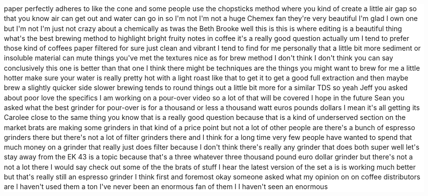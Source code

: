 paper perfectly adheres to like the cone
and some people use the chopsticks
method where you kind of create a little
air gap so that you know air can get out
and water can go in so I'm not I'm not a
huge Chemex fan they're very beautiful
I'm glad I own one but I'm not I'm just
not crazy about a chemically as twas the
Beth Brooke well this is this is where
editing is a beautiful thing
what's the best brewing method to
highlight bright fruity notes in coffee
it's a really good question actually um
I tend to prefer those kind of coffees
paper filtered for sure just clean and
vibrant I tend to find for me personally
that a little bit more sediment or
insoluble material can mute things
you've met the textures nice as for brew
method I don't think I don't think you
can say conclusively this one is better
than that one I think there might be
techniques are the things you might want
to brew for me a little hotter make sure
your water is really pretty hot with a
light roast like that to get it to get a
good full extraction and then maybe brew
a slightly quicker side slower brewing
tends to round things out a little bit
more for a similar TDS so yeah Jeff you
asked about poor love the specifics I am
working on a pour-over video so a lot of
that will be covered I hope in the
future Sean you asked what the best
grinder for pour-over is for a thousand
or less a thousand watt euros pounds
dollars I mean it's all getting its
Carolee close to the same thing you know
that is a really good question
because that is a kind of underserved
section on the market brats are making
some grinders in that kind of a price
point but not a lot of other people are
there's a bunch of espresso grinders
there but there's not a lot of filter
grinders there and I think for a long
time very few people have wanted to
spend that much money on a grinder that
really just does filter
because I don't think there's really any
grinder that does both super well let's
stay away from the EK 43 is a topic
because that's a three whatever three
thousand pound euro dollar grinder but
there's not a not a lot there I would
say check out some of the the brats of
stuff I hear the latest version of the
set a is is working much better but
that's really still an espresso grinder
I think first and foremost okay someone
asked what my opinion on on coffee
distributors are I haven't used them a
ton I've never been an enormous fan of
them I I haven't seen an enormous